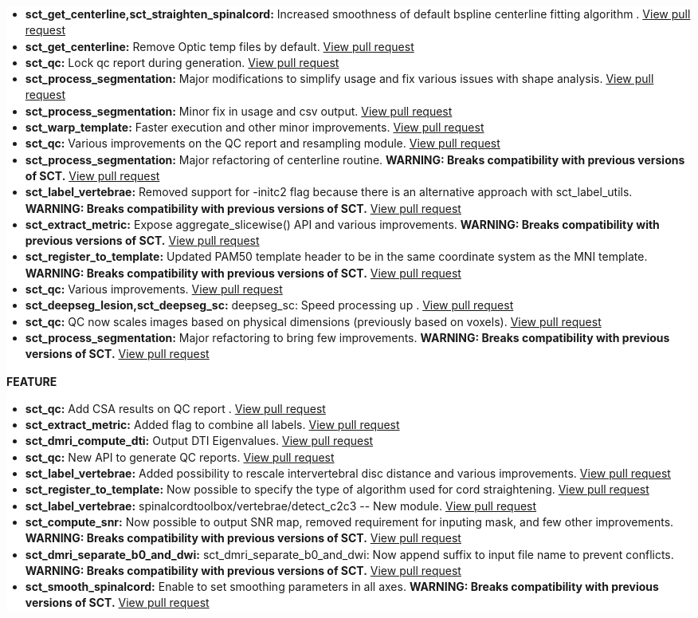  - **sct_get_centerline,sct_straighten_spinalcord:** Increased smoothness of default bspline centerline fitting algorithm . [View pull request](https://github.com/neuropoly/spinalcordtoolbox/pull/2214)
 - **sct_get_centerline:** Remove Optic temp files by default. [View pull request](https://github.com/neuropoly/spinalcordtoolbox/pull/2212)
 - **sct_qc:** Lock qc report during generation. [View pull request](https://github.com/neuropoly/spinalcordtoolbox/pull/2206)
 - **sct_process_segmentation:** Major modifications to simplify usage and fix various issues with shape analysis. [View pull request](https://github.com/neuropoly/spinalcordtoolbox/pull/2200)
 - **sct_process_segmentation:** Minor fix in usage and csv output. [View pull request](https://github.com/neuropoly/spinalcordtoolbox/pull/2199)
 - **sct_warp_template:** Faster execution and other minor improvements. [View pull request](https://github.com/neuropoly/spinalcordtoolbox/pull/2175)
 - **sct_qc:** Various improvements on the QC report and resampling module. [View pull request](https://github.com/neuropoly/spinalcordtoolbox/pull/2157)
 - **sct_process_segmentation:** Major refactoring of centerline routine. **WARNING: Breaks compatibility with previous versions of SCT.** [View pull request](https://github.com/neuropoly/spinalcordtoolbox/pull/2147)
 - **sct_label_vertebrae:** Removed support for -initc2 flag because there is an alternative approach with sct_label_utils. **WARNING: Breaks compatibility with previous versions of SCT.** [View pull request](https://github.com/neuropoly/spinalcordtoolbox/pull/2125)
 - **sct_extract_metric:** Expose aggregate_slicewise() API and various improvements. **WARNING: Breaks compatibility with previous versions of SCT.** [View pull request](https://github.com/neuropoly/spinalcordtoolbox/pull/2115)
 - **sct_register_to_template:** Updated PAM50 template header to be in the same coordinate system as the MNI template. **WARNING: Breaks compatibility with previous versions of SCT.** [View pull request](https://github.com/neuropoly/spinalcordtoolbox/pull/2102)
 - **sct_qc:** Various improvements. [View pull request](https://github.com/neuropoly/spinalcordtoolbox/pull/2097)
 - **sct_deepseg_lesion,sct_deepseg_sc:** deepseg_sc: Speed processing up . [View pull request](https://github.com/neuropoly/spinalcordtoolbox/pull/2094)
 - **sct_qc:** QC now scales images based on physical dimensions (previously based on voxels). [View pull request](https://github.com/neuropoly/spinalcordtoolbox/pull/2089)
 - **sct_process_segmentation:** Major refactoring to bring few improvements. **WARNING: Breaks compatibility with previous versions of SCT.** [View pull request](https://github.com/neuropoly/spinalcordtoolbox/pull/1931)

**FEATURE**

 - **sct_qc:** Add CSA results on QC report . [View pull request](https://github.com/neuropoly/spinalcordtoolbox/pull/2306)
 - **sct_extract_metric:** Added flag to combine all labels. [View pull request](https://github.com/neuropoly/spinalcordtoolbox/pull/2291)
 - **sct_dmri_compute_dti:** Output DTI Eigenvalues. [View pull request](https://github.com/neuropoly/spinalcordtoolbox/pull/2274)
 - **sct_qc:** New API to generate QC reports. [View pull request](https://github.com/neuropoly/spinalcordtoolbox/pull/2216)
 - **sct_label_vertebrae:** Added possibility to rescale intervertebral disc distance and various improvements. [View pull request](https://github.com/neuropoly/spinalcordtoolbox/pull/2182)
 - **sct_register_to_template:** Now possible to specify the type of algorithm used for cord straightening. [View pull request](https://github.com/neuropoly/spinalcordtoolbox/pull/2101)
 - **sct_label_vertebrae:** spinalcordtoolbox/vertebrae/detect_c2c3 -- New module. [View pull request](https://github.com/neuropoly/spinalcordtoolbox/pull/2084)
 - **sct_compute_snr:** Now possible to output SNR map, removed requirement for inputing mask, and few other improvements. **WARNING: Breaks compatibility with previous versions of SCT.** [View pull request](https://github.com/neuropoly/spinalcordtoolbox/pull/2080)
 - **sct_dmri_separate_b0_and_dwi:** sct_dmri_separate_b0_and_dwi: Now append suffix to input file name to prevent conflicts. **WARNING: Breaks compatibility with previous versions of SCT.** [View pull request](https://github.com/neuropoly/spinalcordtoolbox/pull/2075)
 - **sct_smooth_spinalcord:** Enable to set smoothing parameters in all axes. **WARNING: Breaks compatibility with previous versions of SCT.** [View pull request](https://github.com/neuropoly/spinalcordtoolbox/pull/2073)
